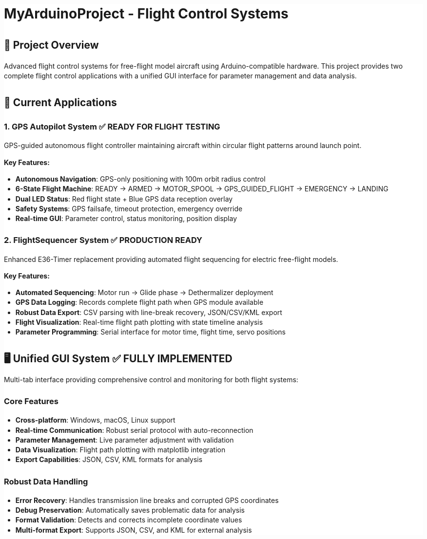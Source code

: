 # MyArduinoProject - Flight Control Systems

## 🎯 Project Overview

Advanced flight control systems for free-flight model aircraft using Arduino-compatible hardware. This project provides two complete flight control applications with a unified GUI interface for parameter management and data analysis.

## 🚀 Current Applications

### 1. GPS Autopilot System ✅ **READY FOR FLIGHT TESTING**
GPS-guided autonomous flight controller maintaining aircraft within circular flight patterns around launch point.

**Key Features:**
- **Autonomous Navigation**: GPS-only positioning with 100m orbit radius control
- **6-State Flight Machine**: READY → ARMED → MOTOR_SPOOL → GPS_GUIDED_FLIGHT → EMERGENCY → LANDING
- **Dual LED Status**: Red flight state + Blue GPS data reception overlay
- **Safety Systems**: GPS failsafe, timeout protection, emergency override
- **Real-time GUI**: Parameter control, status monitoring, position display

### 2. FlightSequencer System ✅ **PRODUCTION READY**
Enhanced E36-Timer replacement providing automated flight sequencing for electric free-flight models.

**Key Features:**
- **Automated Sequencing**: Motor run → Glide phase → Dethermalizer deployment
- **GPS Data Logging**: Records complete flight path when GPS module available
- **Robust Data Export**: CSV parsing with line-break recovery, JSON/CSV/KML export
- **Flight Visualization**: Real-time flight path plotting with state timeline analysis
- **Parameter Programming**: Serial interface for motor time, flight time, servo positions

## 🖥️ Unified GUI System ✅ **FULLY IMPLEMENTED**

Multi-tab interface providing comprehensive control and monitoring for both flight systems:

### Core Features
- **Cross-platform**: Windows, macOS, Linux support
- **Real-time Communication**: Robust serial protocol with auto-reconnection
- **Parameter Management**: Live parameter adjustment with validation
- **Data Visualization**: Flight path plotting with matplotlib integration
- **Export Capabilities**: JSON, CSV, KML formats for analysis

### Robust Data Handling
- **Error Recovery**: Handles transmission line breaks and corrupted GPS coordinates
- **Debug Preservation**: Automatically saves problematic data for analysis
- **Format Validation**: Detects and corrects incomplete coordinate values
- **Multi-format Export**: Supports JSON, CSV, and KML for external analysis
